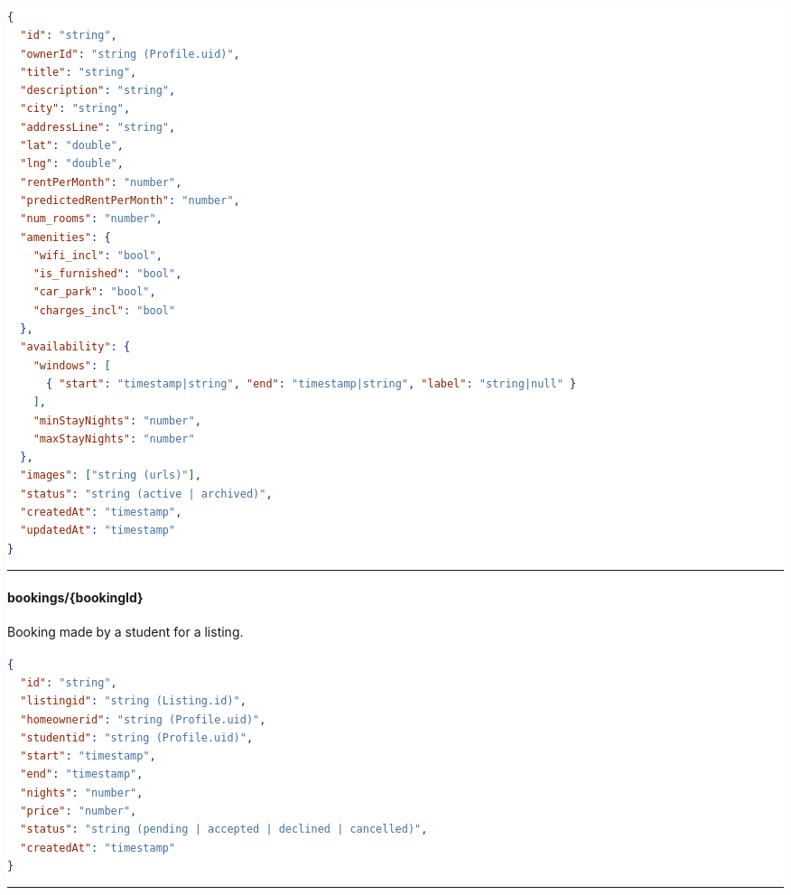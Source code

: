 ```json
{
  "id": "string",
  "ownerId": "string (Profile.uid)",
  "title": "string",
  "description": "string",
  "city": "string",
  "addressLine": "string",
  "lat": "double",
  "lng": "double",
  "rentPerMonth": "number",
  "predictedRentPerMonth": "number",
  "num_rooms": "number",
  "amenities": {
    "wifi_incl": "bool",
    "is_furnished": "bool",
    "car_park": "bool",
    "charges_incl": "bool"
  },
  "availability": {
    "windows": [
      { "start": "timestamp|string", "end": "timestamp|string", "label": "string|null" }
    ],
    "minStayNights": "number",
    "maxStayNights": "number"
  },
  "images": ["string (urls)"],
  "status": "string (active | archived)",
  "createdAt": "timestamp",
  "updatedAt": "timestamp"
}
```

---

#### **bookings/{bookingId}**

Booking made by a student for a listing.

```json
{
  "id": "string",
  "listingid": "string (Listing.id)",
  "homeownerid": "string (Profile.uid)",
  "studentid": "string (Profile.uid)",
  "start": "timestamp",
  "end": "timestamp",
  "nights": "number",
  "price": "number",
  "status": "string (pending | accepted | declined | cancelled)",
  "createdAt": "timestamp"
}
```

---